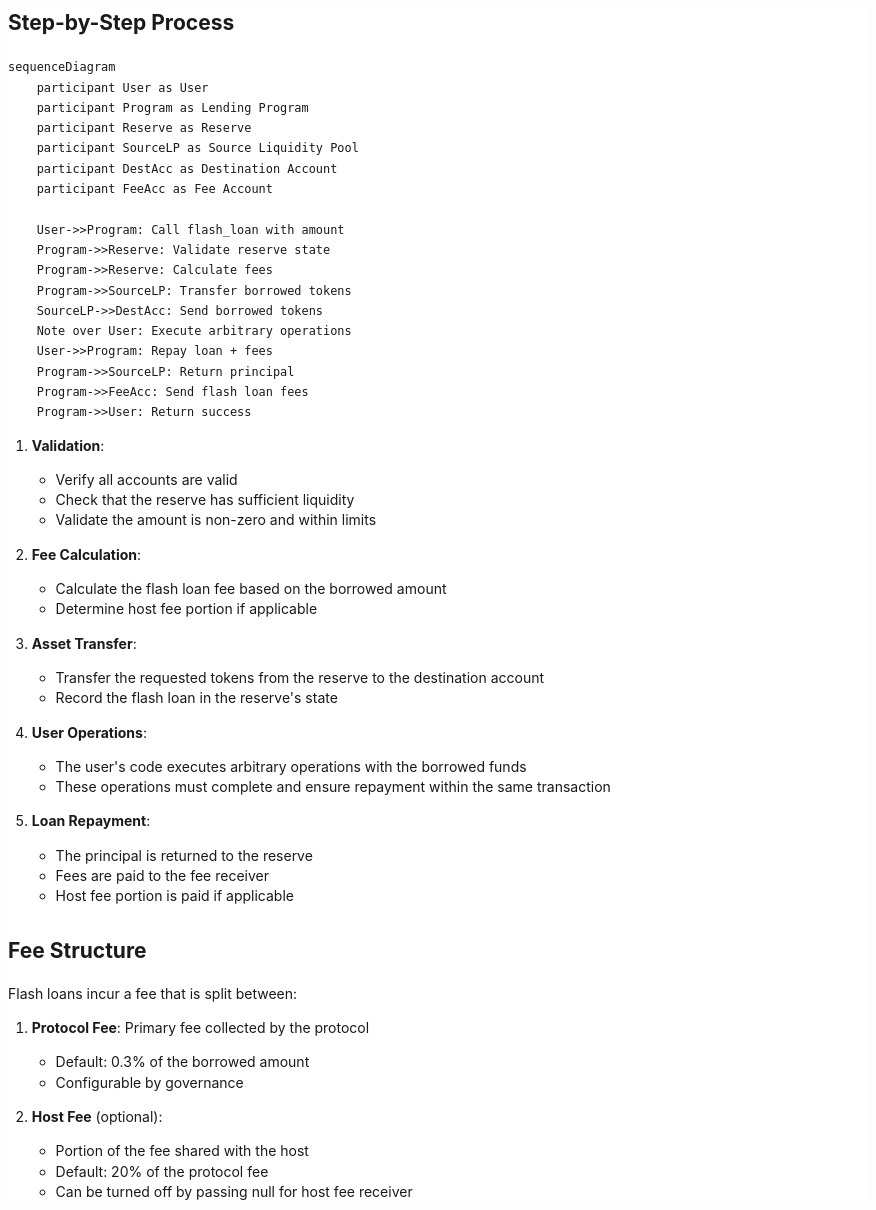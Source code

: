 ## Step-by-Step Process

```mermaid
sequenceDiagram
    participant User as User
    participant Program as Lending Program
    participant Reserve as Reserve
    participant SourceLP as Source Liquidity Pool
    participant DestAcc as Destination Account
    participant FeeAcc as Fee Account
    
    User->>Program: Call flash_loan with amount
    Program->>Reserve: Validate reserve state
    Program->>Reserve: Calculate fees
    Program->>SourceLP: Transfer borrowed tokens
    SourceLP->>DestAcc: Send borrowed tokens
    Note over User: Execute arbitrary operations
    User->>Program: Repay loan + fees
    Program->>SourceLP: Return principal
    Program->>FeeAcc: Send flash loan fees
    Program->>User: Return success
```

1. **Validation**:
   - Verify all accounts are valid
   - Check that the reserve has sufficient liquidity
   - Validate the amount is non-zero and within limits

2. **Fee Calculation**:
   - Calculate the flash loan fee based on the borrowed amount
   - Determine host fee portion if applicable

3. **Asset Transfer**:
   - Transfer the requested tokens from the reserve to the destination account
   - Record the flash loan in the reserve's state

4. **User Operations**:
   - The user's code executes arbitrary operations with the borrowed funds
   - These operations must complete and ensure repayment within the same transaction

5. **Loan Repayment**:
   - The principal is returned to the reserve
   - Fees are paid to the fee receiver
   - Host fee portion is paid if applicable

## Fee Structure

Flash loans incur a fee that is split between:

1. **Protocol Fee**: Primary fee collected by the protocol
   - Default: 0.3% of the borrowed amount
   - Configurable by governance

2. **Host Fee** (optional):
   - Portion of the fee shared with the host
   - Default: 20% of the protocol fee
   - Can be turned off by passing null for host fee receiver
